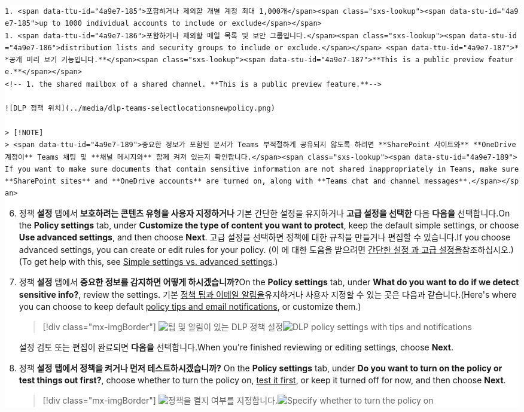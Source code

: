     1. <span data-ttu-id="4a9e7-185">포함하거나 제외할 개별 계정 최대 1,000개</span><span class="sxs-lookup"><span data-stu-id="4a9e7-185">up to 1000 individual accounts to include or exclude</span></span>
    1. <span data-ttu-id="4a9e7-186">포함하거나 제외할 메일 목록 및 보안 그룹입니다.</span><span class="sxs-lookup"><span data-stu-id="4a9e7-186">distribution lists and security groups to include or exclude.</span></span> <span data-ttu-id="4a9e7-187">**공개 미리 보기 기능입니다.**</span><span class="sxs-lookup"><span data-stu-id="4a9e7-187">**This is a public preview feature.**</span></span>
    <!-- 1. the shared mailbox of a shared channel. **This is a public preview feature.**-->  

    ![DLP 정책 위치](../media/dlp-teams-selectlocationsnewpolicy.png)

    > [!NOTE]
    > <span data-ttu-id="4a9e7-189">중요한 정보가 포함된 문서가 Teams 부적절하게 공유되지 않도록 하려면 **SharePoint 사이트와** **OneDrive 계정이** Teams 채팅 및 **채널 메시지와** 함께 켜져 있는지 확인합니다.</span><span class="sxs-lookup"><span data-stu-id="4a9e7-189">If you want to make sure documents that contain sensitive information are not shared inappropriately in Teams, make sure **SharePoint sites** and **OneDrive accounts** are turned on, along with **Teams chat and channel messages**.</span></span>

6. <span data-ttu-id="4a9e7-190">정책 **설정** 탭에서 **보호하려는 콘텐츠 유형을 사용자 지정하거나** 기본 간단한 설정을 유지하거나 **고급 설정을 선택한** 다음 **다음을** 선택합니다.</span><span class="sxs-lookup"><span data-stu-id="4a9e7-190">On the **Policy settings** tab, under **Customize the type of content you want to protect**, keep the default simple settings, or choose **Use advanced settings**, and then choose **Next**.</span></span> <span data-ttu-id="4a9e7-191">고급 설정을 선택하면 정책에 대한 규칙을 만들거나 편집할 수 있습니다.</span><span class="sxs-lookup"><span data-stu-id="4a9e7-191">If you choose advanced settings, you can create or edit rules for your policy.</span></span> <span data-ttu-id="4a9e7-192">(이 에 대한 도움을 받으려면 [간단한 설정 과 고급 설정을](data-loss-prevention-policies.md#simple-settings-vs-advanced-settings)참조하십시오.)</span><span class="sxs-lookup"><span data-stu-id="4a9e7-192">(To get help with this, see [Simple settings vs. advanced settings](data-loss-prevention-policies.md#simple-settings-vs-advanced-settings).)</span></span>

7.  <span data-ttu-id="4a9e7-193">정책 **설정** 탭에서 **중요한 정보를 감지하면 어떻게 하시겠습니까?**</span><span class="sxs-lookup"><span data-stu-id="4a9e7-193">On the **Policy settings** tab, under **What do you want to do if we detect sensitive info?**, review the settings.</span></span> <span data-ttu-id="4a9e7-194">기본 [정책 팁과 이메일 알림을](use-notifications-and-policy-tips.md)유지하거나 사용자 지정할 수 있는 곳은 다음과 같습니다.</span><span class="sxs-lookup"><span data-stu-id="4a9e7-194">(Here's where you can choose to keep default [policy tips and email notifications](use-notifications-and-policy-tips.md), or customize them.)</span></span>

    > [!div class="mx-imgBorder"]
    > <span data-ttu-id="4a9e7-195">![팁 및 알림이 있는 DLP 정책 설정](../media/dlp-teams-policysettings-tipsemails.png)</span><span class="sxs-lookup"><span data-stu-id="4a9e7-195">![DLP policy settings with tips and notifications](../media/dlp-teams-policysettings-tipsemails.png)</span></span>

    <span data-ttu-id="4a9e7-196">설정 검토 또는 편집이 완료되면 **다음을** 선택합니다.</span><span class="sxs-lookup"><span data-stu-id="4a9e7-196">When you're finished reviewing or editing settings, choose **Next**.</span></span>

8. <span data-ttu-id="4a9e7-197">정책 **설정** [](dlp-overview-plan-for-dlp.md#policy-deployment) **탭에서 정책을 켜거나 먼저 테스트하시겠습니까?** </span><span class="sxs-lookup"><span data-stu-id="4a9e7-197">On the **Policy settings** tab, under **Do you want to turn on the policy or test things out first?**, choose whether to turn the policy on, [test it first](dlp-overview-plan-for-dlp.md#policy-deployment), or keep it turned off for now, and then choose **Next**.</span></span>

    > [!div class="mx-imgBorder"]
    > <span data-ttu-id="4a9e7-198">![정책을 켤지 여부를 지정합니다.](../media/dlp-teams-policysettings-turnonnow.png)</span><span class="sxs-lookup"><span data-stu-id="4a9e7-198">![Specify whether to turn the policy on](../media/dlp-teams-policysettings-turnonnow.png)</span></span>

